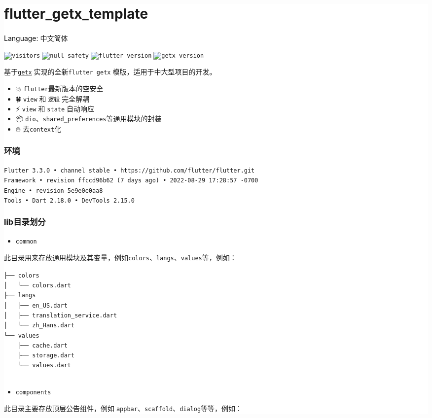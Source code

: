 # flutter_getx_template



Language: 中文简体 

<code>![visitors](https://visitor-badge.glitch.me/badge?page_id=HellaCloud.flutter-getx-template)</code>
<code>![null safety](https://img.shields.io/badge/null-safety-blue)</code>
<code>![flutter version](https://img.shields.io/badge/flutter-3.x-blue)</code>
<code>![getx version](https://img.shields.io/badge/getx-4.x-blue)</code>


基于[`getx`](https://github.com/jonataslaw/getx) 实现的全新`flutter getx` 模版，适用于中大型项目的开发。

- 💥 `flutter`最新版本的空安全
- 🍀 `view` 和 `逻辑` 完全解耦
- ⚡ `view` 和 `state` 自动响应
- 📦  `dio`、`shared_preferences`等通用模块的封装
- 🔥 去`context`化

### 环境

```
Flutter 3.3.0 • channel stable • https://github.com/flutter/flutter.git
Framework • revision ffccd96b62 (7 days ago) • 2022-08-29 17:28:57 -0700
Engine • revision 5e9e0e0aa8
Tools • Dart 2.18.0 • DevTools 2.15.0
```


### lib目录划分



- `common`
  
此目录用来存放通用模块及其变量，例如`colors`、`langs`、`values`等，例如：

```
├── colors
│   └── colors.dart
├── langs
│   ├── en_US.dart
│   ├── translation_service.dart
│   └── zh_Hans.dart
└── values
    ├── cache.dart
    ├── storage.dart
    └── values.dart
  
```

- `components`

此目录主要存放顶层公告组件，例如 `appbar`、`scaffold`、`dialog`等等，例如：
